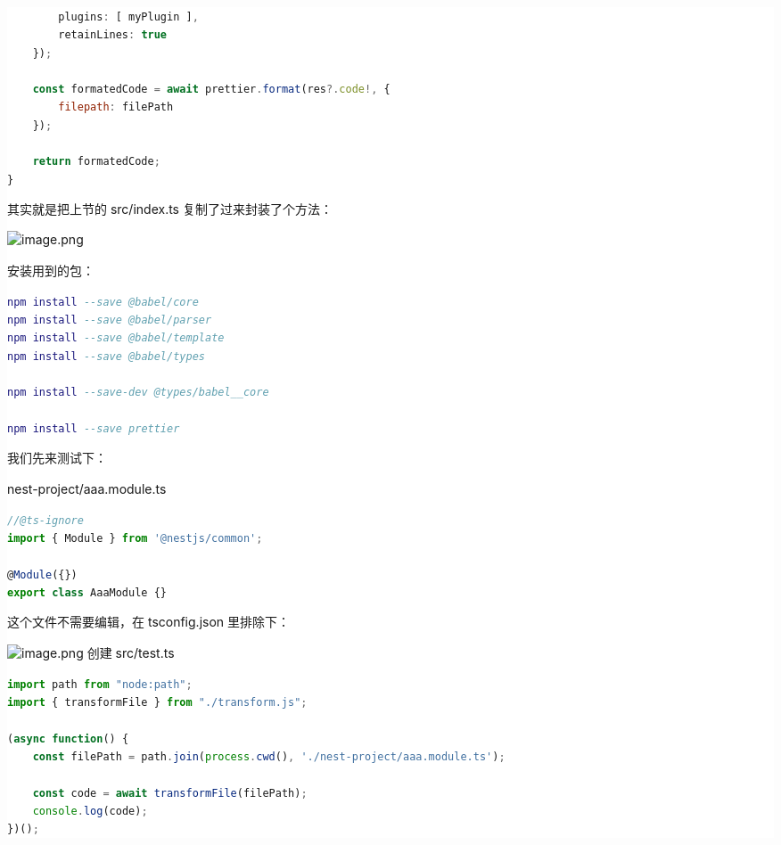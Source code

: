 ```javascript
        plugins: [ myPlugin ],
        retainLines: true
    });
    
    const formatedCode = await prettier.format(res?.code!, {
        filepath: filePath
    });

    return formatedCode;
}
```

其实就是把上节的 src/index.ts 复制了过来封装了个方法：

![image.png](https://p9-juejin.byteimg.com/tos-cn-i-k3u1fbpfcp/1d4687ecc8a146c6a99608a89cee9366~tplv-k3u1fbpfcp-jj-mark:1600:0:0:0:q75.jpg#?w=1162&h=902&s=169301&e=png&b=1f1f1f)

安装用到的包：

```lua
npm install --save @babel/core
npm install --save @babel/parser
npm install --save @babel/template
npm install --save @babel/types

npm install --save-dev @types/babel__core

npm install --save prettier
```

我们先来测试下：

nest-project/aaa.module.ts

```javascript
//@ts-ignore
import { Module } from '@nestjs/common';

@Module({})
export class AaaModule {}
```

这个文件不需要编辑，在 tsconfig.json 里排除下：

![image.png](https://p9-juejin.byteimg.com/tos-cn-i-k3u1fbpfcp/44038d6d48544b999901a1f891360437~tplv-k3u1fbpfcp-jj-mark:1600:0:0:0:q75.jpg#?w=786&h=612&s=88997&e=png&b=1f1f1f) 创建 src/test.ts

```javascript
import path from "node:path";
import { transformFile } from "./transform.js";

(async function() {    
    const filePath = path.join(process.cwd(), './nest-project/aaa.module.ts');

    const code = await transformFile(filePath);
    console.log(code);
})();

```
